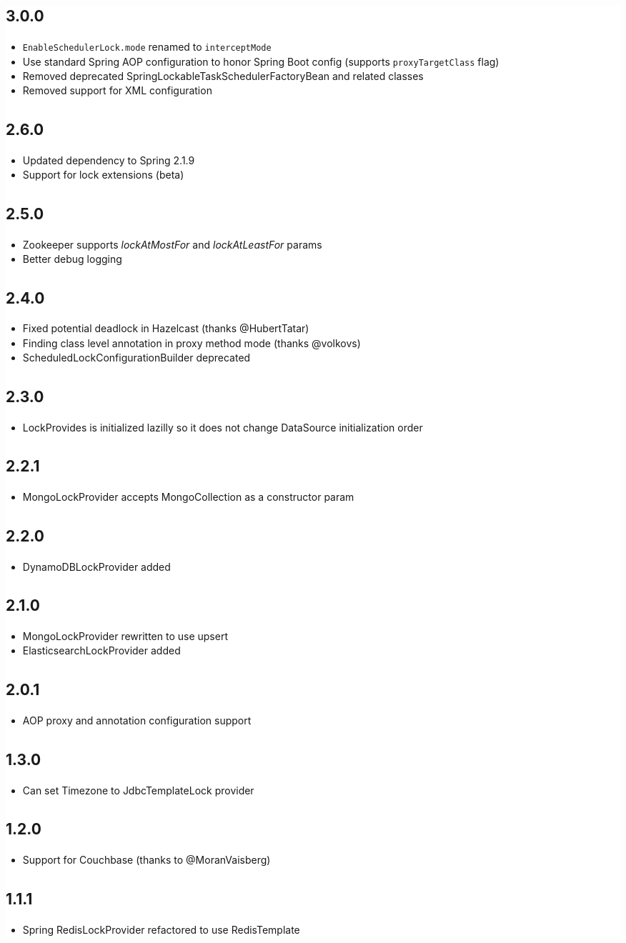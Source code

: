 ## 3.0.0
* `EnableSchedulerLock.mode` renamed to `interceptMode`
* Use standard Spring AOP configuration to honor Spring Boot config (supports `proxyTargetClass` flag)
* Removed deprecated SpringLockableTaskSchedulerFactoryBean and related classes
* Removed support for XML configuration

## 2.6.0
* Updated dependency to Spring 2.1.9
* Support for lock extensions (beta)

## 2.5.0
* Zookeeper supports *lockAtMostFor* and *lockAtLeastFor* params
* Better debug logging

## 2.4.0
* Fixed potential deadlock in Hazelcast (thanks @HubertTatar)
* Finding class level annotation in proxy method mode (thanks @volkovs)
* ScheduledLockConfigurationBuilder deprecated

## 2.3.0
* LockProvides is initialized lazilly so it does not change DataSource initialization order

## 2.2.1
* MongoLockProvider accepts MongoCollection as a constructor param

## 2.2.0
* DynamoDBLockProvider added

## 2.1.0
* MongoLockProvider rewritten to use upsert
* ElasticsearchLockProvider added

## 2.0.1
* AOP proxy and annotation configuration support

## 1.3.0
* Can set Timezone to JdbcTemplateLock provider

## 1.2.0
* Support for Couchbase (thanks to @MoranVaisberg)

## 1.1.1
* Spring RedisLockProvider refactored to use RedisTemplate
